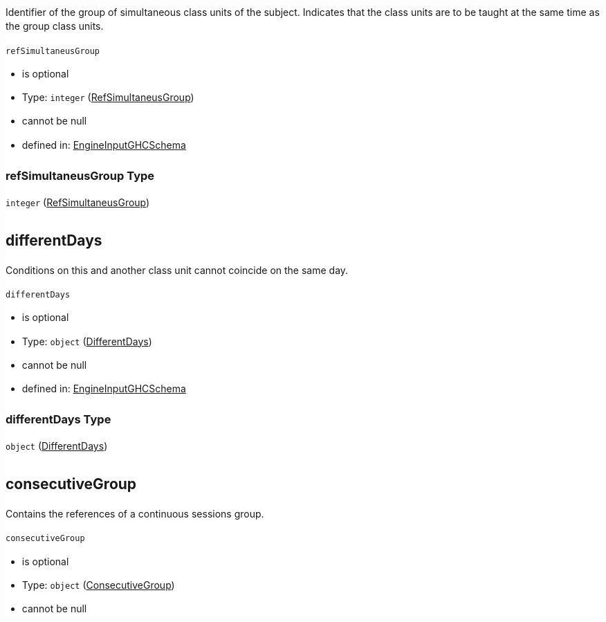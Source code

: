 Identifier of the group of simultaneous class units of the subject. Indicates that the class units are to be taught at the same time as the group class units.

`refSimultaneusGroup`

*   is optional

*   Type: `integer` ([RefSimultaneusGroup](enginespecification-properties-sessions-session-properties-sessionrelations-properties-refsimultaneusgroup.md))

*   cannot be null

*   defined in: [EngineInputGHCSchema](enginespecification-properties-sessions-session-properties-sessionrelations-properties-refsimultaneusgroup.md "https://github.com/penalara/jsonGhcSchemas/blob/main/schemas/engine/engineSpecification.schema.json#/properties/sessions/items/properties/sessionRelations/properties/refSimultaneusGroup")

### refSimultaneusGroup Type

`integer` ([RefSimultaneusGroup](enginespecification-properties-sessions-session-properties-sessionrelations-properties-refsimultaneusgroup.md))

## differentDays

Conditions on this and another class unit cannot coincide on the same day.

`differentDays`

*   is optional

*   Type: `object` ([DifferentDays](enginespecification-properties-sessions-session-properties-sessionrelations-properties-differentdays.md))

*   cannot be null

*   defined in: [EngineInputGHCSchema](enginespecification-properties-sessions-session-properties-sessionrelations-properties-differentdays.md "https://github.com/penalara/jsonGhcSchemas/blob/main/schemas/engine/engineSpecification.schema.json#/properties/sessions/items/properties/sessionRelations/properties/differentDays")

### differentDays Type

`object` ([DifferentDays](enginespecification-properties-sessions-session-properties-sessionrelations-properties-differentdays.md))

## consecutiveGroup

Contains the references of a continuous sessions group.

`consecutiveGroup`

*   is optional

*   Type: `object` ([ConsecutiveGroup](enginespecification-properties-sessions-session-properties-sessionrelations-properties-consecutivegroup.md))

*   cannot be null
